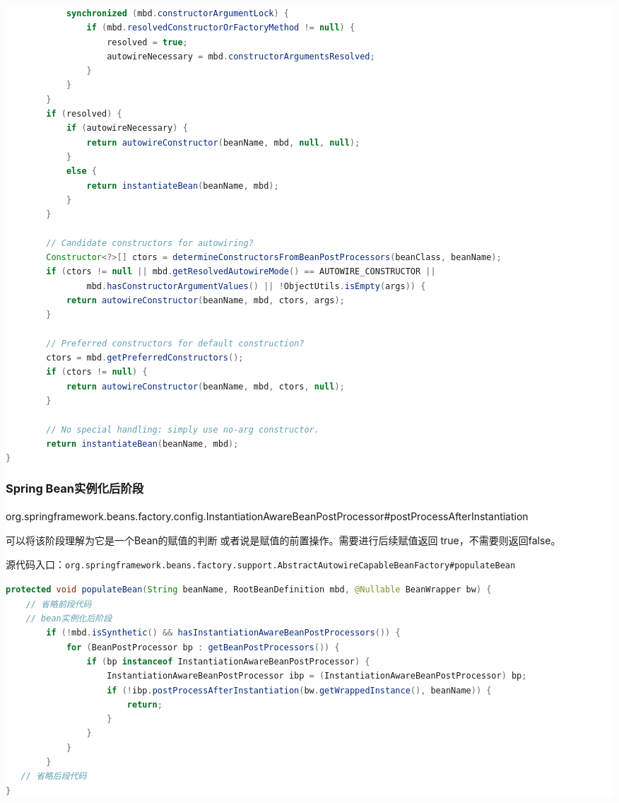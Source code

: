 ```java
			synchronized (mbd.constructorArgumentLock) {
				if (mbd.resolvedConstructorOrFactoryMethod != null) {
					resolved = true;
					autowireNecessary = mbd.constructorArgumentsResolved;
				}
			}
		}
		if (resolved) {
			if (autowireNecessary) {
				return autowireConstructor(beanName, mbd, null, null);
			}
			else {
				return instantiateBean(beanName, mbd);
			}
		}

		// Candidate constructors for autowiring?
		Constructor<?>[] ctors = determineConstructorsFromBeanPostProcessors(beanClass, beanName);
		if (ctors != null || mbd.getResolvedAutowireMode() == AUTOWIRE_CONSTRUCTOR ||
				mbd.hasConstructorArgumentValues() || !ObjectUtils.isEmpty(args)) {
			return autowireConstructor(beanName, mbd, ctors, args);
		}

		// Preferred constructors for default construction?
		ctors = mbd.getPreferredConstructors();
		if (ctors != null) {
			return autowireConstructor(beanName, mbd, ctors, null);
		}

		// No special handling: simply use no-arg constructor.
		return instantiateBean(beanName, mbd);
}
```

### Spring Bean实例化后阶段

org.springframework.beans.factory.config.InstantiationAwareBeanPostProcessor#postProcessAfterInstantiation

可以将该阶段理解为它是一个Bean的赋值的判断 或者说是赋值的前置操作。需要进行后续赋值返回 true，不需要则返回false。

源代码入口：`org.springframework.beans.factory.support.AbstractAutowireCapableBeanFactory#populateBean`

```java
protected void populateBean(String beanName, RootBeanDefinition mbd, @Nullable BeanWrapper bw) {
    // 省略前段代码
    // bean实例化后阶段
		if (!mbd.isSynthetic() && hasInstantiationAwareBeanPostProcessors()) {
			for (BeanPostProcessor bp : getBeanPostProcessors()) {
				if (bp instanceof InstantiationAwareBeanPostProcessor) {
					InstantiationAwareBeanPostProcessor ibp = (InstantiationAwareBeanPostProcessor) bp;
					if (!ibp.postProcessAfterInstantiation(bw.getWrappedInstance(), beanName)) {
						return;
					}
				}
			}
		}
   // 省略后段代码
}
```
